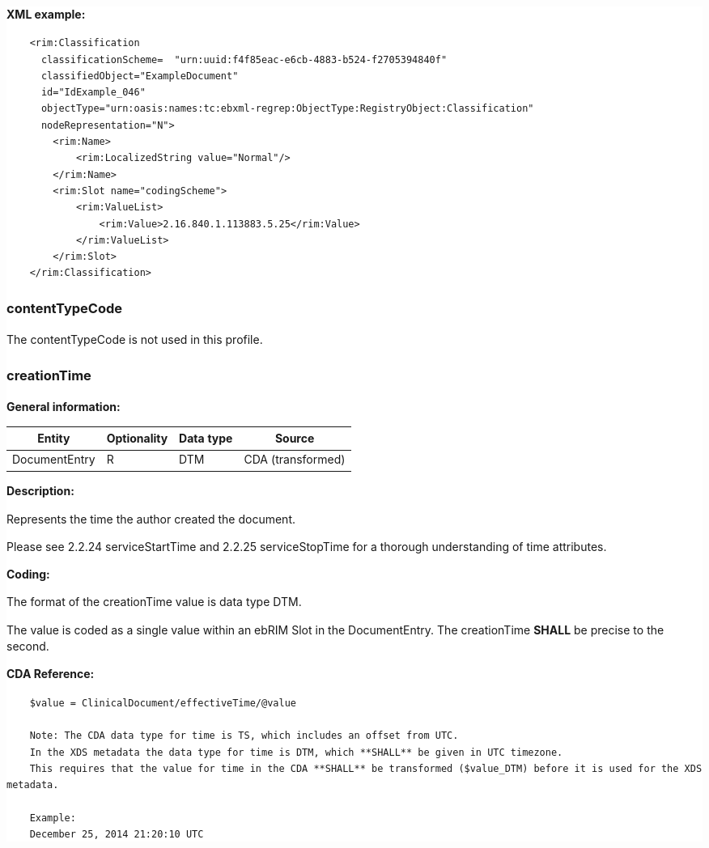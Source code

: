 
**XML example:**
        
        <rim:Classification
          classificationScheme=  "urn:uuid:f4f85eac-e6cb-4883-b524-f2705394840f"
          classifiedObject="ExampleDocument"
          id="IdExample_046"
          objectType="urn:oasis:names:tc:ebxml-regrep:ObjectType:RegistryObject:Classification"
          nodeRepresentation="N">  
            <rim:Name>  
                <rim:LocalizedString value="Normal"/>  
            </rim:Name>  
            <rim:Slot name="codingScheme">  
                <rim:ValueList>  
                    <rim:Value>2.16.840.1.113883.5.25</rim:Value>    
                </rim:ValueList>  
            </rim:Slot> 
        </rim:Classification>  


### contentTypeCode

The contentTypeCode is not used in this profile.


### creationTime

**General information:**

| Entity        | Optionality | Data type | Source            |
|---|---|---|---|
| DocumentEntry | R           | DTM       | CDA (transformed) |

**Description:**

Represents the time the author created the document.

Please see 2.2.24 serviceStartTime and 2.2.25 serviceStopTime for a thorough understanding of time attributes.

**Coding:**

The format of the creationTime value is data type DTM.

The value is coded as a single value within an ebRIM Slot in the DocumentEntry. The creationTime **SHALL** be precise to the second.

**CDA Reference:**


        $value = ClinicalDocument/effectiveTime/@value  
        
        Note: The CDA data type for time is TS, which includes an offset from UTC. 
        In the XDS metadata the data type for time is DTM, which **SHALL** be given in UTC timezone. 
        This requires that the value for time in the CDA **SHALL** be transformed ($value_DTM) before it is used for the XDS metadata.  
        
        Example: 
        December 25, 2014 21:20:10 UTC 
